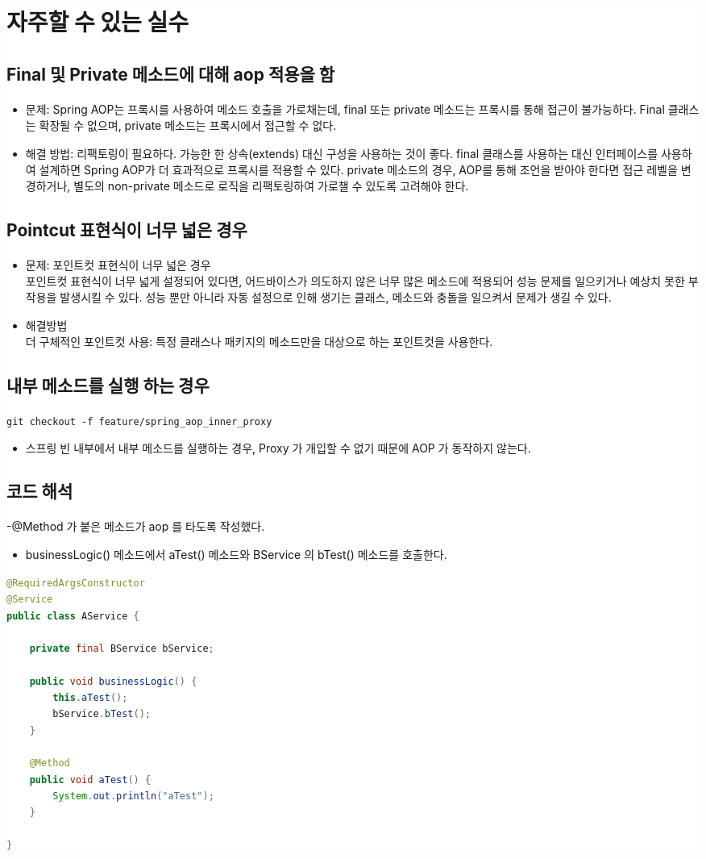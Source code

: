 # 자주할 수 있는 실수

## Final 및 Private 메소드에 대해 aop 적용을 함

- 문제: Spring AOP는 프록시를 사용하여 메소드 호출을 가로채는데, final 또는 private 메소드는 프록시를 통해 접근이 불가능하다. Final 클래스는 확장될 수 없으며, private 메소드는 프록시에서 접근할 수 없다.
    
- 해결 방법: 리팩토링이 필요하다. 가능한 한 상속(extends) 대신 구성을 사용하는 것이 좋다. final 클래스를 사용하는 대신 인터페이스를 사용하여 설계하면 Spring AOP가 더 효과적으로 프록시를 적용할 수 있다. private 메소드의 경우, AOP를 통해 조언을 받아야 한다면 접근 레벨을 변경하거나, 별도의 non-private 메소드로 로직을 리팩토링하여 가로챌 수 있도록 고려해야 한다.
    

## Pointcut 표현식이 너무 넓은 경우

- 문제: 포인트컷 표현식이 너무 넓은 경우  
    포인트컷 표현식이 너무 넓게 설정되어 있다면, 어드바이스가 의도하지 않은 너무 많은 메소드에 적용되어 성능 문제를 일으키거나 예상치 못한 부작용을 발생시킬 수 있다. 성능 뿐만 아니라 자동 설정으로 인해 생기는 클래스, 메소드와 충돌을 일으켜서 문제가 생길 수 있다.
    
- 해결방법  
    더 구체적인 포인트컷 사용: 특정 클래스나 패키지의 메소드만을 대상으로 하는 포인트컷을 사용한다.
    

## 내부 메소드를 실행 하는 경우

`git checkout -f feature/spring_aop_inner_proxy`

- 스프링 빈 내부에서 내부 메소드를 실행하는 경우, Proxy 가 개입할 수 없기 때문에 AOP 가 동작하지 않는다.
    

## 코드 해석

-@Method 가 붙은 메소드가 aop 를 타도록 작성했다.

- businessLogic() 메소드에서 aTest() 메소드와 BService 의 bTest() 메소드를 호출한다.
    

```java
@RequiredArgsConstructor
@Service
public class AService {

    private final BService bService;

    public void businessLogic() {
        this.aTest();
        bService.bTest();
    }

    @Method
    public void aTest() {
        System.out.println("aTest");
    }

}
```
